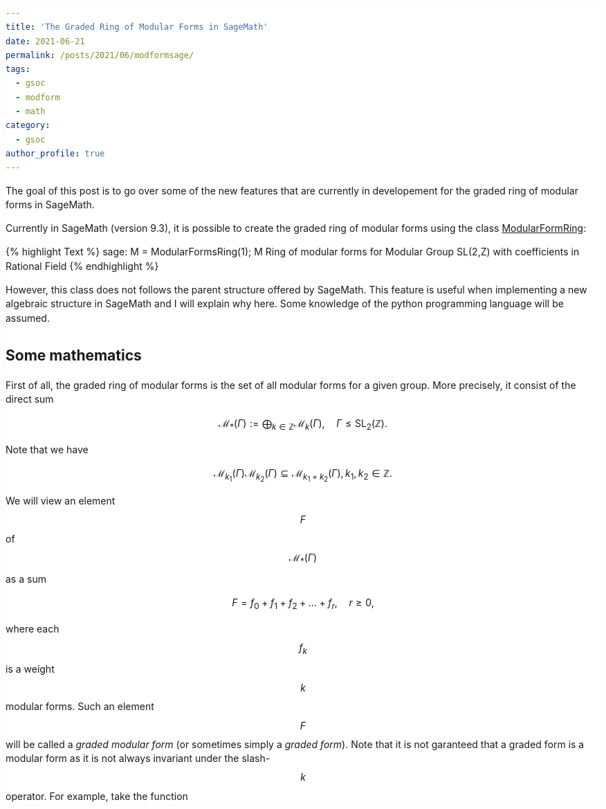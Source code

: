 ```yaml
---
title: 'The Graded Ring of Modular Forms in SageMath'
date: 2021-06-21
permalink: /posts/2021/06/modformsage/
tags:
  - gsoc
  - modform
  - math
category:
  - gsoc
author_profile: true
---
```


The goal of this post is to go over some of the new features that are currently in developement for the graded ring of modular forms in SageMath.

Currently in SageMath (version 9.3), it is possible to create the graded ring of modular forms using the class [ModularFormRing](https://doc.sagemath.org/html/en/reference/modfrm/sage/modular/modform/find_generators.html):

{% highlight Text %}
sage: M = ModularFormsRing(1); M
Ring of modular forms for Modular Group SL(2,Z) with coefficients in Rational Field
{% endhighlight %}

However, this class does not follows the parent structure offered by SageMath. This feature is useful when implementing a new algebraic structure in SageMath and I will explain why here. Some knowledge of the python programming language will be assumed.

## Some mathematics

First of all, the graded ring of modular forms is the set of all modular forms for a given group. More precisely, it consist of the direct sum

$$
\mathcal{M}_*(\Gamma) := \bigoplus_{k\in \mathbb{Z}} \mathcal{M}_k(\Gamma),\quad \Gamma \leq \mathrm{SL}_2(\mathbb{Z}).
$$

Note that we have

$$
\mathcal{M}_{k_1}(\Gamma) \mathcal{M}_{k_2}(\Gamma) \subseteq \mathcal{M}_{k_1+k_2}(\Gamma), k_1, k_2\in \mathbb{Z}.
$$

We will view an element $$F$$ of $$\mathcal{M}_*(\Gamma)$$ as a sum

$$
F = f_0 + f_1 + f_2 + \ldots + f_r, \quad r\geq 0,
$$

where each $$f_k$$ is a weight $$k$$ modular forms. Such an element $$F$$ will be called a *graded modular form* (or sometimes simply a *graded form*). Note that it is not garanteed that a graded form is a modular form as it is not always invariant under the slash-$$k$$ operator. For example, take the function

